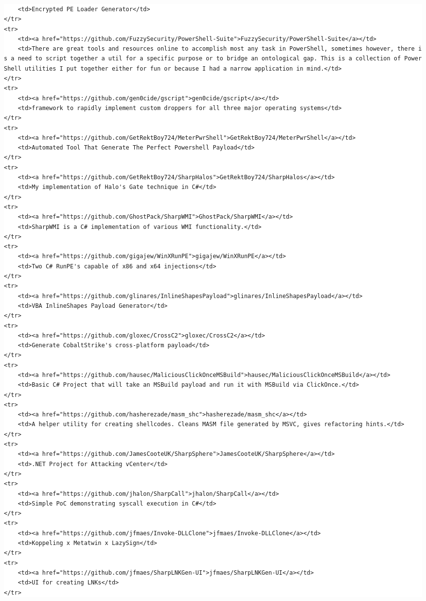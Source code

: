         <td>Encrypted PE Loader Generator</td>
    </tr>
    <tr>
        <td><a href="https://github.com/FuzzySecurity/PowerShell-Suite">FuzzySecurity/PowerShell-Suite</a></td>
        <td>There are great tools and resources online to accomplish most any task in PowerShell, sometimes however, there is a need to script together a util for a specific purpose or to bridge an ontological gap. This is a collection of PowerShell utilities I put together either for fun or because I had a narrow application in mind.</td>
    </tr>
    <tr>
        <td><a href="https://github.com/gen0cide/gscript">gen0cide/gscript</a></td>
        <td>framework to rapidly implement custom droppers for all three major operating systems</td>
    </tr>
    <tr>
        <td><a href="https://github.com/GetRektBoy724/MeterPwrShell">GetRektBoy724/MeterPwrShell</a></td>
        <td>Automated Tool That Generate The Perfect Powershell Payload</td>
    </tr>
    <tr>
        <td><a href="https://github.com/GetRektBoy724/SharpHalos">GetRektBoy724/SharpHalos</a></td>
        <td>My implementation of Halo's Gate technique in C#</td>
    </tr>
    <tr>
        <td><a href="https://github.com/GhostPack/SharpWMI">GhostPack/SharpWMI</a></td>
        <td>SharpWMI is a C# implementation of various WMI functionality.</td>
    </tr>
    <tr>
        <td><a href="https://github.com/gigajew/WinXRunPE">gigajew/WinXRunPE</a></td>
        <td>Two C# RunPE's capable of x86 and x64 injections</td>
    </tr>
    <tr>
        <td><a href="https://github.com/glinares/InlineShapesPayload">glinares/InlineShapesPayload</a></td>
        <td>VBA InlineShapes Payload Generator</td>
    </tr>
    <tr>
        <td><a href="https://github.com/gloxec/CrossC2">gloxec/CrossC2</a></td>
        <td>Generate CobaltStrike's cross-platform payload</td>
    </tr>
    <tr>
        <td><a href="https://github.com/hausec/MaliciousClickOnceMSBuild">hausec/MaliciousClickOnceMSBuild</a></td>
        <td>Basic C# Project that will take an MSBuild payload and run it with MSBuild via ClickOnce.</td>
    </tr>
    <tr>
        <td><a href="https://github.com/hasherezade/masm_shc">hasherezade/masm_shc</a></td>
        <td>A helper utility for creating shellcodes. Cleans MASM file generated by MSVC, gives refactoring hints.</td>
    </tr>
    <tr>
        <td><a href="https://github.com/JamesCooteUK/SharpSphere">JamesCooteUK/SharpSphere</a></td>
        <td>.NET Project for Attacking vCenter</td>
    </tr>
    <tr>
        <td><a href="https://github.com/jhalon/SharpCall">jhalon/SharpCall</a></td>
        <td>Simple PoC demonstrating syscall execution in C#</td>
    </tr>
    <tr>
        <td><a href="https://github.com/jfmaes/Invoke-DLLClone">jfmaes/Invoke-DLLClone</a></td>
        <td>Koppeling x Metatwin x LazySign</td>
    </tr>
    <tr>
        <td><a href="https://github.com/jfmaes/SharpLNKGen-UI">jfmaes/SharpLNKGen-UI</a></td>
        <td>UI for creating LNKs</td>
    </tr>